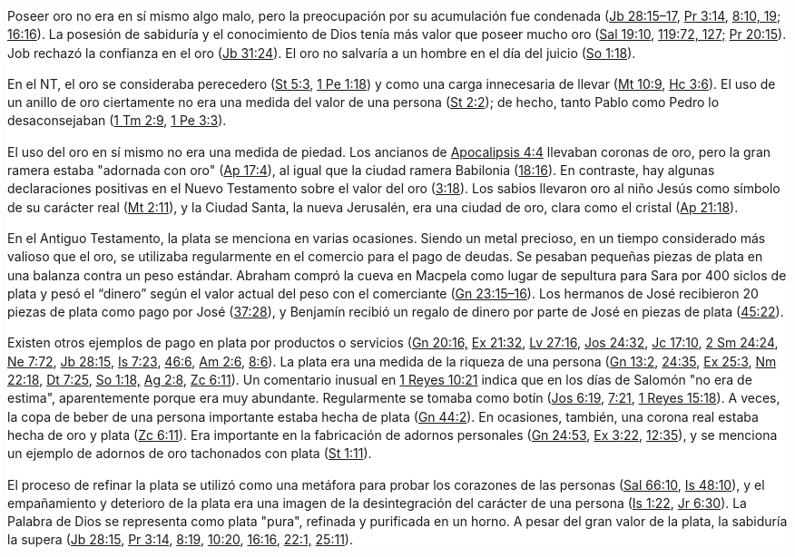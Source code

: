 Poseer oro no era en sí mismo algo malo, pero la preocupación por su acumulación fue condenada ([Jb 28:15–17](https://ref.ly/Job28:15-Job28:17), [Pr 3:14](https://ref.ly/Prov3:14), [8:10, 19](https://ref.ly/Prov8:10,Prov8:19); [16:16](https://ref.ly/Prov16:16)). La posesión de sabiduría y el conocimiento de Dios tenía más valor que poseer mucho oro ([Sal 19:10](https://ref.ly/Ps19:10), [119:72, 127;](https://ref.ly/Ps119:72,Ps119:127) [Pr 20:15](https://ref.ly/Prov20:15)). Job rechazó la confianza en el oro ([Jb 31:24](https://ref.ly/Job31:24)). El oro no salvaría a un hombre en el día del juicio ([So 1:18](https://ref.ly/Zeph1:18)).

En el NT, el oro se consideraba perecedero ([St 5:3](https://ref.ly/Jas5:3), [1 Pe 1:18](https://ref.ly/1Pet1:18)) y como una carga innecesaria de llevar ([Mt 10:9](https://ref.ly/Matt10:9), [Hc 3:6](https://ref.ly/Acts3:6)). El uso de un anillo de oro ciertamente no era una medida del valor de una persona ([St 2:2](https://ref.ly/Jas2:2)); de hecho, tanto Pablo como Pedro lo desaconsejaban ([1 Tm 2:9](https://ref.ly/1Tim2:9), [1 Pe 3:3](https://ref.ly/1Pet3:3)).

El uso del oro en sí mismo no era una medida de piedad. Los ancianos de [Apocalipsis 4:4](https://ref.ly/Rev4:4) llevaban coronas de oro, pero la gran ramera estaba "adornada con oro" ([Ap 17:4](https://ref.ly/Rev17:4)), al igual que la ciudad ramera Babilonia ([18:16](https://ref.ly/Rev18:16)). En contraste, hay algunas declaraciones positivas en el Nuevo Testamento sobre el valor del oro ([3:18](https://ref.ly/Rev3:18)). Los sabios llevaron oro al niño Jesús como símbolo de su carácter real ([Mt 2:11](https://ref.ly/Matt2:11)), y la Ciudad Santa, la nueva Jerusalén, era una ciudad de oro, clara como el cristal ([Ap 21:18](https://ref.ly/Rev21:18)).

En el Antiguo Testamento, la plata se menciona en varias ocasiones. Siendo un metal precioso, en un tiempo considerado más valioso que el oro, se utilizaba regularmente en el comercio para el pago de deudas. Se pesaban pequeñas piezas de plata en una balanza contra un peso estándar. Abraham compró la cueva en Macpela como lugar de sepultura para Sara por 400 siclos de plata y pesó el “dinero” según el valor actual del peso con el comerciante ([Gn 23:15–16](https://ref.ly/Gen23:15-Gen23:16)). Los hermanos de José recibieron 20 piezas de plata como pago por José ([37:28](https://ref.ly/Gen37:28)), y Benjamín recibió un regalo de dinero por parte de José en piezas de plata ([45:22](https://ref.ly/Gen45:22)).

Existen otros ejemplos de pago en plata por productos o servicios ([Gn 20:16,](https://ref.ly/Gen20:16) [Ex 21:32](https://ref.ly/Exod21:32), [Lv 27:16](https://ref.ly/Lev27:16), [Jos 24:32](https://ref.ly/Josh24:32), [Jc 17:10](https://ref.ly/Judg17:10), [2 Sm 24:24](https://ref.ly/2Sam24:24), [Ne 7:72](https://ref.ly/Neh7:72), [Jb 28:15](https://ref.ly/Job28:15), [Is 7:23](https://ref.ly/Isa7:23), [46:6](https://ref.ly/Isa46:6), [Am 2:6](https://ref.ly/Amos2:6), [8:6](https://ref.ly/Amos8:6)). La plata era una medida de la riqueza de una persona ([Gn 13:2](https://ref.ly/Gen13:2), [24:35](https://ref.ly/Gen24:35), [Ex 25:3](https://ref.ly/Exod25:3), [Nm 22:18](https://ref.ly/Num22:18), [Dt 7:25](https://ref.ly/Deut7:25), [So 1:18,](https://ref.ly/Zeph1:18) [Ag 2:8](https://ref.ly/Hag2:8), [Zc 6:11](https://ref.ly/Zech6:11)). Un comentario inusual en [1 Reyes 10:21](https://ref.ly/1Kgs10:21) indica que en los días de Salomón "no era de estima", aparentemente porque era muy abundante. Regularmente se tomaba como botín ([Jos 6:19](https://ref.ly/Josh6:19), [7:21](https://ref.ly/Josh7:21), [1 Reyes 15:18](https://ref.ly/1Kgs15:18)). A veces, la copa de beber de una persona importante estaba hecha de plata ([Gn 44:2](https://ref.ly/Gen44:2)). En ocasiones, también, una corona real estaba hecha de oro y plata ([Zc 6:11](https://ref.ly/Zech6:11)). Era importante en la fabricación de adornos personales ([Gn 24:53](https://ref.ly/Gen24:53), [Ex 3:22](https://ref.ly/Exod3:22), [12:35](https://ref.ly/Exod12:35)), y se menciona un ejemplo de adornos de oro tachonados con plata ([St 1:11](https://ref.ly/Song1:11)).

El proceso de refinar la plata se utilizó como una metáfora para probar los corazones de las personas ([Sal 66:10](https://ref.ly/Ps66:10), [Is 48:10](https://ref.ly/Isa48:10)), y el empañamiento y deterioro de la plata era una imagen de la desintegración del carácter de una persona ([Is 1:22](https://ref.ly/Isa1:22), [Jr 6:30](https://ref.ly/Jer6:30)). La Palabra de Dios se representa como plata "pura", refinada y purificada en un horno. A pesar del gran valor de la plata, la sabiduría la supera ([Jb 28:15](https://ref.ly/Job28:15), [Pr 3:14](https://ref.ly/Prov3:14), [8:19](https://ref.ly/Prov8:19), [10:20](https://ref.ly/Prov10:20), [16:16](https://ref.ly/Prov16:16), [22:1,](https://ref.ly/Prov22:1) [25:11](https://ref.ly/Prov25:11)).
